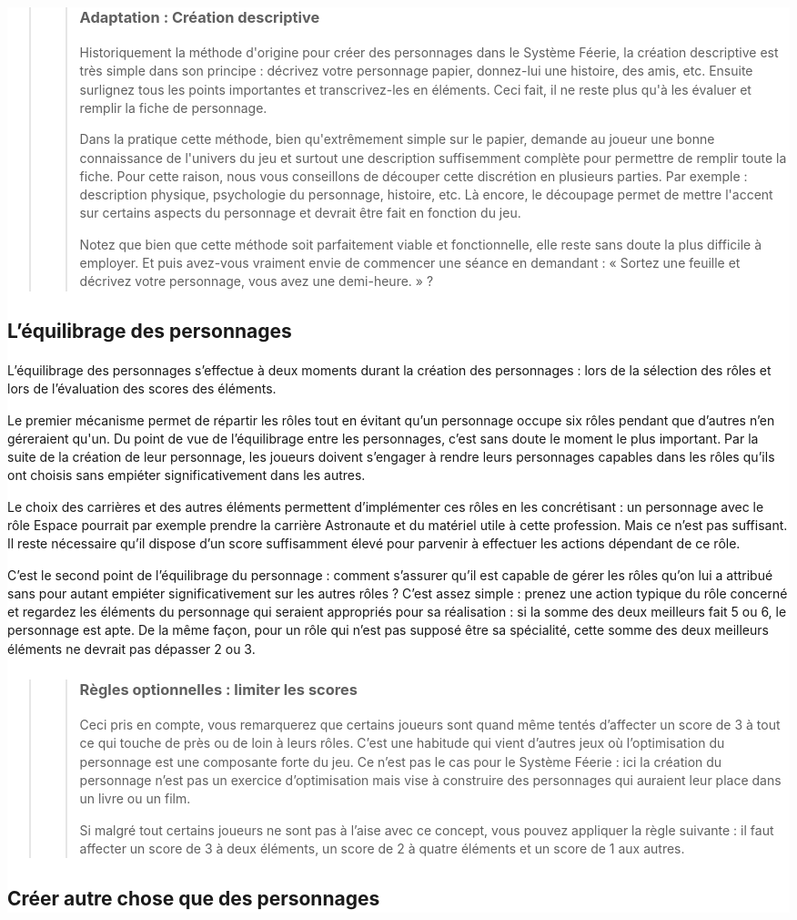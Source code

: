>> ### Adaptation : Création descriptive
>> 
>> Historiquement la méthode d'origine pour créer des personnages dans le Système Féerie, la création descriptive est très simple dans son principe : décrivez votre personnage papier, donnez-lui une histoire, des amis, etc. Ensuite surlignez tous les points importantes et transcrivez-les en éléments. Ceci fait, il ne reste plus qu'à les évaluer et remplir la fiche de personnage.
>>
>> Dans la pratique cette méthode, bien qu'extrêmement simple sur le papier, demande au joueur une bonne connaissance de l'univers du jeu et surtout une description suffisemment complète pour permettre de remplir toute la fiche. Pour cette raison, nous vous conseillons de découper cette discrétion en plusieurs parties. Par exemple : description physique, psychologie du personnage, histoire, etc. Là encore, le découpage permet de mettre l'accent sur certains aspects du personnage et devrait être fait en fonction du jeu.
>>
>> Notez que bien que cette méthode soit parfaitement viable et fonctionnelle, elle reste sans doute la plus difficile à employer. Et puis avez-vous vraiment envie de commencer une séance en demandant : « Sortez une feuille et décrivez votre personnage, vous avez une demi-heure. » ?

## L’équilibrage des personnages

L’équilibrage des personnages s’effectue à deux moments durant la création des personnages : lors de la sélection des rôles et lors de l’évaluation des scores des éléments.

Le premier mécanisme permet de répartir les rôles tout en évitant qu’un personnage occupe six rôles pendant que d’autres n’en géreraient qu'un. Du point de vue de l’équilibrage entre les personnages, c’est sans doute le moment le plus important. Par la suite de la création de leur personnage, les joueurs doivent s’engager à rendre leurs personnages capables dans les rôles qu’ils ont choisis sans empiéter significativement dans les autres.

Le choix des carrières et des autres éléments permettent d’implémenter ces rôles en les concrétisant : un personnage avec le rôle Espace pourrait par exemple prendre la carrière Astronaute et du matériel utile à cette profession. Mais ce n’est pas suffisant. Il reste nécessaire qu’il dispose d’un score suffisamment élevé pour parvenir à effectuer les actions dépendant de ce rôle.

C’est le second point de l’équilibrage du personnage : comment s’assurer qu’il est capable de gérer les rôles qu’on lui a attribué sans pour autant empiéter significativement sur les autres rôles ? C’est assez simple : prenez une action typique du rôle concerné et regardez les éléments du personnage qui seraient appropriés pour sa réalisation : si la somme des deux meilleurs fait 5 ou 6, le personnage est apte. De la même façon, pour un rôle qui n’est pas supposé être sa spécialité, cette somme des deux meilleurs éléments ne devrait pas dépasser 2 ou 3.

>> ### Règles optionnelles : limiter les scores
>> Ceci pris en compte, vous remarquerez que certains joueurs sont quand même tentés d’affecter un score de 3 à tout ce qui touche de près ou de loin à leurs rôles. C’est une habitude qui vient d’autres jeux où l’optimisation du personnage est une composante forte du jeu. Ce n’est pas le cas pour le Système Féerie : ici la création du personnage n’est pas un exercice d’optimisation mais vise à construire des personnages qui auraient leur place dans un livre ou un film.
>> 
>> Si malgré tout certains joueurs ne sont pas à l’aise avec ce concept, vous pouvez appliquer la règle suivante : il faut affecter un score de 3 à deux éléments, un score de 2 à quatre éléments et un score de 1 aux autres.

## Créer autre chose que des personnages

